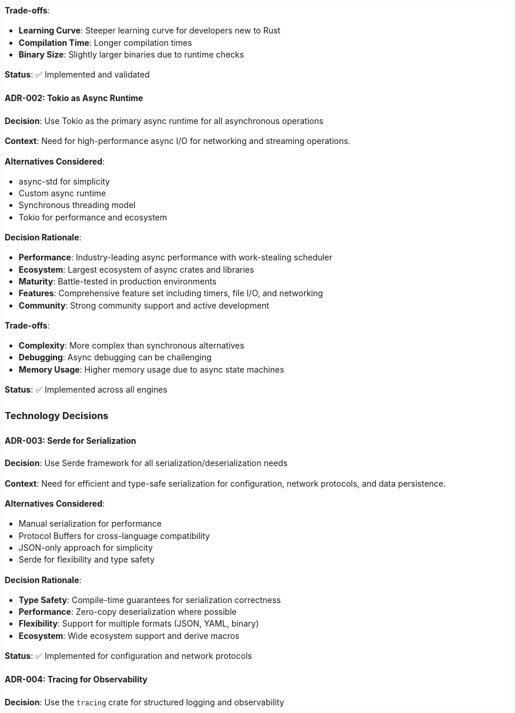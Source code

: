 **Trade-offs**:
- **Learning Curve**: Steeper learning curve for developers new to Rust
- **Compilation Time**: Longer compilation times
- **Binary Size**: Slightly larger binaries due to runtime checks

**Status**: ✅ Implemented and validated

#### ADR-002: Tokio as Async Runtime
**Decision**: Use Tokio as the primary async runtime for all asynchronous operations

**Context**: Need for high-performance async I/O for networking and streaming operations.

**Alternatives Considered**:
- async-std for simplicity
- Custom async runtime
- Synchronous threading model
- Tokio for performance and ecosystem

**Decision Rationale**:
- **Performance**: Industry-leading async performance with work-stealing scheduler
- **Ecosystem**: Largest ecosystem of async crates and libraries
- **Maturity**: Battle-tested in production environments
- **Features**: Comprehensive feature set including timers, file I/O, and networking
- **Community**: Strong community support and active development

**Trade-offs**:
- **Complexity**: More complex than synchronous alternatives
- **Debugging**: Async debugging can be challenging
- **Memory Usage**: Higher memory usage due to async state machines

**Status**: ✅ Implemented across all engines

### Technology Decisions

#### ADR-003: Serde for Serialization
**Decision**: Use Serde framework for all serialization/deserialization needs

**Context**: Need for efficient and type-safe serialization for configuration, network protocols, and data persistence.

**Alternatives Considered**:
- Manual serialization for performance
- Protocol Buffers for cross-language compatibility
- JSON-only approach for simplicity
- Serde for flexibility and type safety

**Decision Rationale**:
- **Type Safety**: Compile-time guarantees for serialization correctness
- **Performance**: Zero-copy deserialization where possible
- **Flexibility**: Support for multiple formats (JSON, YAML, binary)
- **Ecosystem**: Wide ecosystem support and derive macros

**Status**: ✅ Implemented for configuration and network protocols

#### ADR-004: Tracing for Observability
**Decision**: Use the `tracing` crate for structured logging and observability
